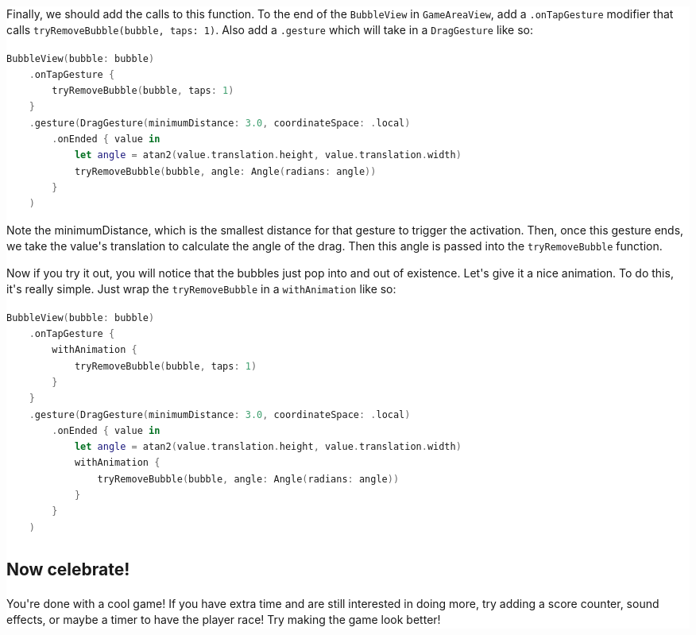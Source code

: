 Finally, we should add the calls to this function. To the end of the `BubbleView` in `GameAreaView`, add a `.onTapGesture` modifier that calls `tryRemoveBubble(bubble, taps: 1)`. Also add a `.gesture` which will take in a `DragGesture` like so:

```swift
BubbleView(bubble: bubble)
    .onTapGesture {
        tryRemoveBubble(bubble, taps: 1)
    }
    .gesture(DragGesture(minimumDistance: 3.0, coordinateSpace: .local)
        .onEnded { value in
            let angle = atan2(value.translation.height, value.translation.width)
            tryRemoveBubble(bubble, angle: Angle(radians: angle))
        }
    )
```

Note the minimumDistance, which is the smallest distance for that gesture to trigger the activation. Then, once this gesture ends, we take the value's translation to calculate the angle of the drag. Then this angle is passed into the `tryRemoveBubble` function.

Now if you try it out, you will notice that the bubbles just pop into and out of existence. Let's give it a nice animation. To do this, it's really simple. Just wrap the `tryRemoveBubble` in a `withAnimation` like so:

```swift
BubbleView(bubble: bubble)
    .onTapGesture {
        withAnimation {
            tryRemoveBubble(bubble, taps: 1)
        }
    }
    .gesture(DragGesture(minimumDistance: 3.0, coordinateSpace: .local)
        .onEnded { value in
            let angle = atan2(value.translation.height, value.translation.width)
            withAnimation {
                tryRemoveBubble(bubble, angle: Angle(radians: angle))
            }
        }
    )
```

## Now celebrate!

You're done with a cool game! If you have extra time and are still interested in doing more, try adding a score counter, sound effects, or maybe a timer to have the player race! Try making the game look better!
